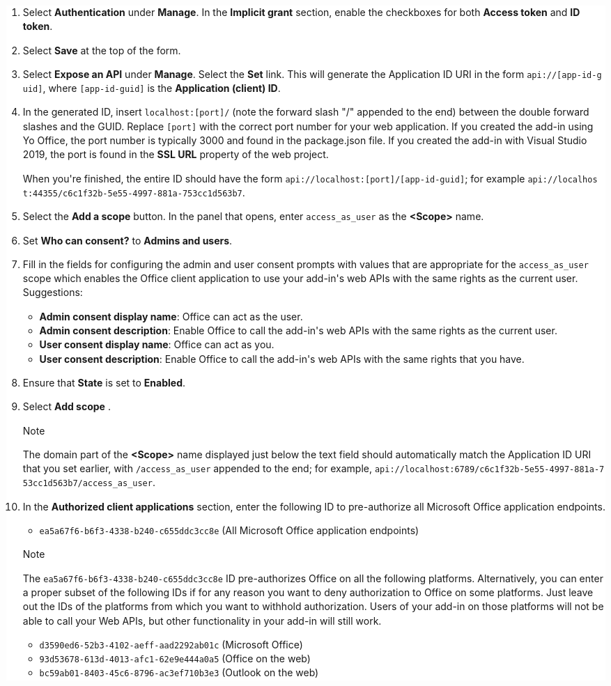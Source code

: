 1. Select **Authentication** under **Manage**. In the **Implicit grant** section, enable the checkboxes for both **Access token** and **ID token**.

1. Select **Save** at the top of the form.

1. Select **Expose an API** under **Manage**. Select the **Set** link. This will generate the Application ID URI in the form `api://[app-id-guid]`, where `[app-id-guid]` is the **Application (client) ID**.

1. In the generated ID, insert `localhost:[port]/` (note the forward slash "/" appended to the end) between the double forward slashes and the GUID. Replace `[port]` with the correct port number for your web application. If you created the add-in using Yo Office, the port number is typically 3000 and found in the package.json file. If you created the add-in with Visual Studio 2019, the port is found in the **SSL URL** property of the web project.

    When you're finished, the entire ID should have the form `api://localhost:[port]/[app-id-guid]`; for example `api://localhost:44355/c6c1f32b-5e55-4997-881a-753cc1d563b7`.

1. Select the **Add a scope** button. In the panel that opens, enter `access_as_user` as the **\<Scope\>** name.

1. Set **Who can consent?** to **Admins and users**.

1. Fill in the fields for configuring the admin and user consent prompts with values that are appropriate for the `access_as_user` scope which enables the Office client application to use your add-in's web APIs with the same rights as the current user. Suggestions:

   - **Admin consent display name**: Office can act as the user.
   - **Admin consent description**: Enable Office to call the add-in's web APIs with the same rights as the current user.
   - **User consent display name**: Office can act as you.
   - **User consent description**: Enable Office to call the add-in's web APIs with the same rights that you have.

1. Ensure that **State** is set to **Enabled**.

1. Select **Add scope** .

   > [!NOTE]
   > The domain part of the **\<Scope\>** name displayed just below the text field should automatically match the Application ID URI that you set earlier, with `/access_as_user` appended to the end; for example, `api://localhost:6789/c6c1f32b-5e55-4997-881a-753cc1d563b7/access_as_user`.

1. In the **Authorized client applications** section, enter the following ID to pre-authorize all Microsoft Office application endpoints.

   - `ea5a67f6-b6f3-4338-b240-c655ddc3cc8e` (All Microsoft Office application endpoints)

    > [!NOTE]
    > The `ea5a67f6-b6f3-4338-b240-c655ddc3cc8e` ID pre-authorizes Office on all the following platforms. Alternatively, you can enter a proper subset of the following IDs if for any reason you want to deny authorization to Office on some platforms. Just leave out the IDs of the platforms from which you want to withhold authorization. Users of your add-in on those platforms will not be able to call your Web APIs, but other functionality in your add-in will still work.
    >
    > - `d3590ed6-52b3-4102-aeff-aad2292ab01c` (Microsoft Office)
    > - `93d53678-613d-4013-afc1-62e9e444a0a5` (Office on the web)
    > - `bc59ab01-8403-45c6-8796-ac3ef710b3e3` (Outlook on the web)
